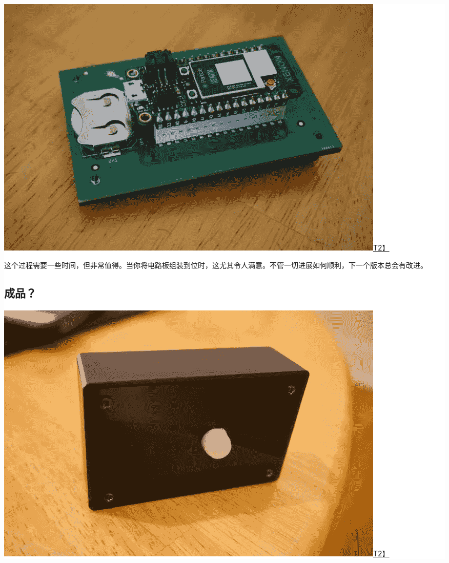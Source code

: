 [![Mated](img/961476ab5850a266cab71aae03918c7f.png)T2】](https://res.cloudinary.com/practicaldev/image/fetch/s--97vJfn1l--/c_limit%2Cf_auto%2Cfl_progressive%2Cq_auto%2Cw_880/https://www.jaredwolff.com/better-battery-life-for-delightful-particle-deploymenimg/DSC01585.jpeg)

这个过程需要一些时间，但非常值得。当你将电路板组装到位时，这尤其令人满意。不管一切进展如何顺利，下一个版本总会有改进。

## [](#the-finished-product)成品？

[![Motion Board in Plastics](img/4645f2b96a215b27271aafec66169c74.png)T2】](https://res.cloudinary.com/practicaldev/image/fetch/s--Wi0Fssny--/c_limit%2Cf_auto%2Cfl_progressive%2Cq_auto%2Cw_880/https://www.jaredwolff.com/better-battery-life-for-delightful-particle-deploymenimg/DSC01577-1f727b60-f3b1-4e49-9f7d-e3e87100143e.jpeg)
